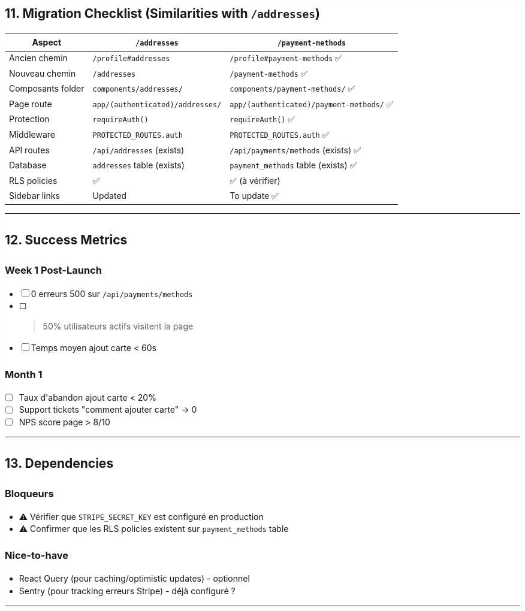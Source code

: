 
## 11. Migration Checklist (Similarities with `/addresses`)

| Aspect | `/addresses` | `/payment-methods` |
|--------|--------------|-------------------|
| Ancien chemin | `/profile#addresses` | `/profile#payment-methods` ✅ |
| Nouveau chemin | `/addresses` | `/payment-methods` ✅ |
| Composants folder | `components/addresses/` | `components/payment-methods/` ✅ |
| Page route | `app/(authenticated)/addresses/` | `app/(authenticated)/payment-methods/` ✅ |
| Protection | `requireAuth()` | `requireAuth()` ✅ |
| Middleware | `PROTECTED_ROUTES.auth` | `PROTECTED_ROUTES.auth` ✅ |
| API routes | `/api/addresses` (exists) | `/api/payments/methods` (exists) ✅ |
| Database | `addresses` table (exists) | `payment_methods` table (exists) ✅ |
| RLS policies | ✅ | ✅ (à vérifier) |
| Sidebar links | Updated | To update ✅ |

---

## 12. Success Metrics

### Week 1 Post-Launch
- [ ] 0 erreurs 500 sur `/api/payments/methods`
- [ ] > 50% utilisateurs actifs visitent la page
- [ ] Temps moyen ajout carte < 60s

### Month 1
- [ ] Taux d'abandon ajout carte < 20%
- [ ] Support tickets "comment ajouter carte" → 0
- [ ] NPS score page > 8/10

---

## 13. Dependencies

### Bloqueurs
- ⚠️ Vérifier que `STRIPE_SECRET_KEY` est configuré en production
- ⚠️ Confirmer que les RLS policies existent sur `payment_methods` table

### Nice-to-have
- React Query (pour caching/optimistic updates) - optionnel
- Sentry (pour tracking erreurs Stripe) - déjà configuré ?

---
